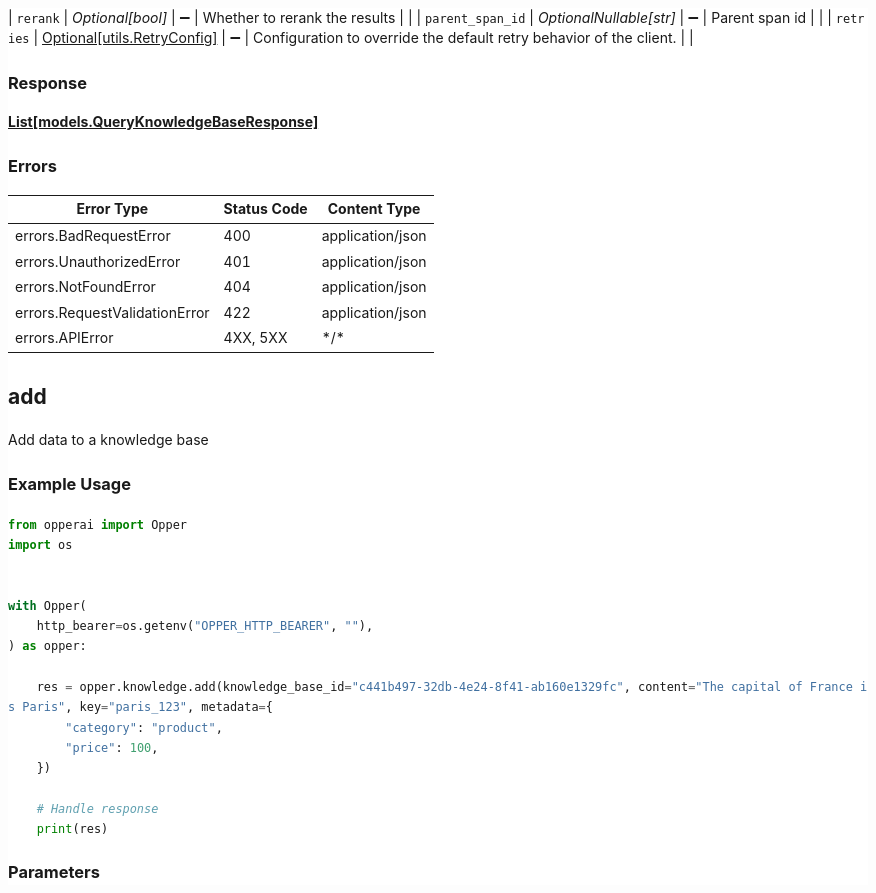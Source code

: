 | `rerank`                                                                                                                                     | *Optional[bool]*                                                                                                                             | :heavy_minus_sign:                                                                                                                           | Whether to rerank the results                                                                                                                |                                                                                                                                              |
| `parent_span_id`                                                                                                                             | *OptionalNullable[str]*                                                                                                                      | :heavy_minus_sign:                                                                                                                           | Parent span id                                                                                                                               |                                                                                                                                              |
| `retries`                                                                                                                                    | [Optional[utils.RetryConfig]](../../models/utils/retryconfig.md)                                                                             | :heavy_minus_sign:                                                                                                                           | Configuration to override the default retry behavior of the client.                                                                          |                                                                                                                                              |

### Response

**[List[models.QueryKnowledgeBaseResponse]](../../models/.md)**

### Errors

| Error Type                    | Status Code                   | Content Type                  |
| ----------------------------- | ----------------------------- | ----------------------------- |
| errors.BadRequestError        | 400                           | application/json              |
| errors.UnauthorizedError      | 401                           | application/json              |
| errors.NotFoundError          | 404                           | application/json              |
| errors.RequestValidationError | 422                           | application/json              |
| errors.APIError               | 4XX, 5XX                      | \*/\*                         |

## add

Add data to a knowledge base

### Example Usage


```python
from opperai import Opper
import os


with Opper(
    http_bearer=os.getenv("OPPER_HTTP_BEARER", ""),
) as opper:

    res = opper.knowledge.add(knowledge_base_id="c441b497-32db-4e24-8f41-ab160e1329fc", content="The capital of France is Paris", key="paris_123", metadata={
        "category": "product",
        "price": 100,
    })

    # Handle response
    print(res)

```

### Parameters

